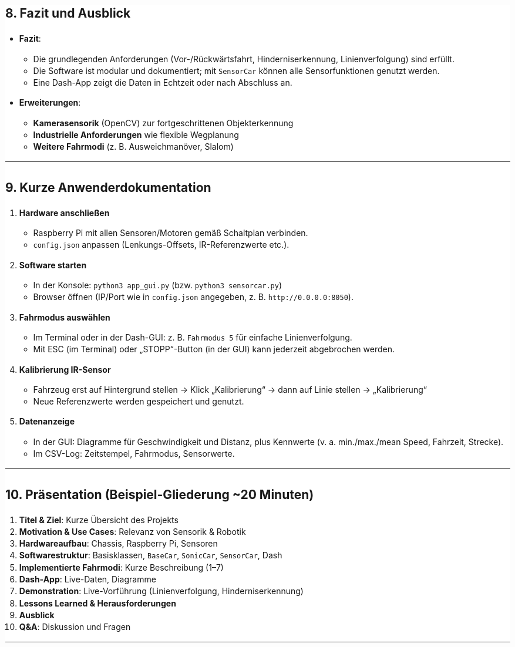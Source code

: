 
## 8. Fazit und Ausblick

- **Fazit**:  
  - Die grundlegenden Anforderungen (Vor-/Rückwärtsfahrt, Hinderniserkennung, Linienverfolgung) sind erfüllt.  
  - Die Software ist modular und dokumentiert; mit `SensorCar` können alle Sensorfunktionen genutzt werden.  
  - Eine Dash-App zeigt die Daten in Echtzeit oder nach Abschluss an.  

- **Erweiterungen**:  
  - **Kamerasensorik** (OpenCV) zur fortgeschrittenen Objekterkennung  
  - **Industrielle Anforderungen** wie flexible Wegplanung  
  - **Weitere Fahrmodi** (z. B. Ausweichmanöver, Slalom)  

---

## 9. Kurze Anwenderdokumentation

1. **Hardware anschließen**  
   - Raspberry Pi mit allen Sensoren/Motoren gemäß Schaltplan verbinden.  
   - `config.json` anpassen (Lenkungs-Offsets, IR-Referenzwerte etc.).  

2. **Software starten**  
   - In der Konsole: `python3 app_gui.py` (bzw. `python3 sensorcar.py`)  
   - Browser öffnen (IP/Port wie in `config.json` angegeben, z. B. `http://0.0.0.0:8050`).  

3. **Fahrmodus auswählen**  
   - Im Terminal oder in der Dash-GUI: z. B. `Fahrmodus 5` für einfache Linienverfolgung.  
   - Mit ESC (im Terminal) oder „STOPP“-Button (in der GUI) kann jederzeit abgebrochen werden.  

4. **Kalibrierung IR-Sensor**  
   - Fahrzeug erst auf Hintergrund stellen → Klick „Kalibrierung“ → dann auf Linie stellen → „Kalibrierung“  
   - Neue Referenzwerte werden gespeichert und genutzt.  

5. **Datenanzeige**  
   - In der GUI: Diagramme für Geschwindigkeit und Distanz, plus Kennwerte (v. a. min./max./mean Speed, Fahrzeit, Strecke).  
   - Im CSV-Log: Zeitstempel, Fahrmodus, Sensorwerte.

---

## 10. Präsentation (Beispiel-Gliederung ~20 Minuten)

1. **Titel & Ziel**: Kurze Übersicht des Projekts  
2. **Motivation & Use Cases**: Relevanz von Sensorik & Robotik  
3. **Hardwareaufbau**: Chassis, Raspberry Pi, Sensoren  
4. **Softwarestruktur**: Basisklassen, `BaseCar`, `SonicCar`, `SensorCar`, Dash  
5. **Implementierte Fahrmodi**: Kurze Beschreibung (1–7)  
6. **Dash-App**: Live-Daten, Diagramme  
7. **Demonstration**: Live-Vorführung (Linienverfolgung, Hinderniserkennung)  
8. **Lessons Learned & Herausforderungen**  
9. **Ausblick**  
10. **Q&A**: Diskussion und Fragen  

---